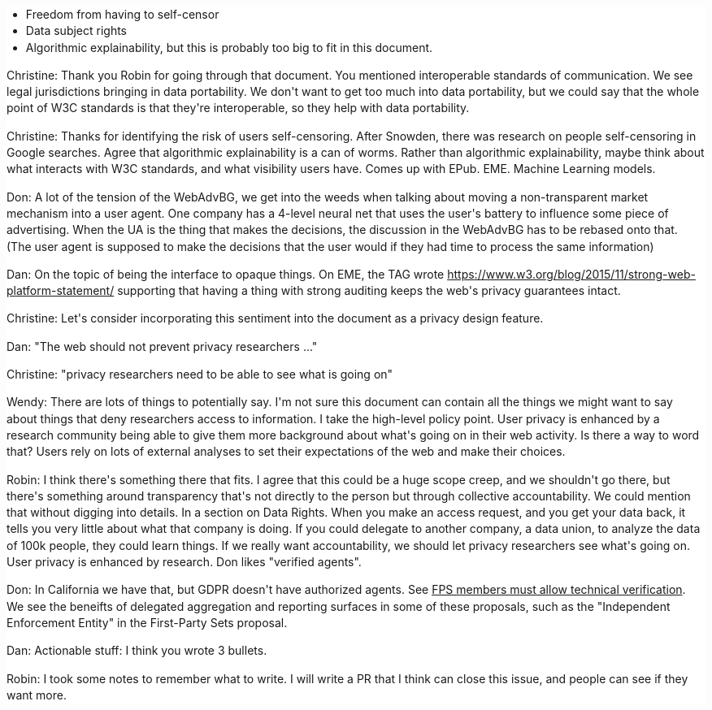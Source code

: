 * Freedom from having to self-censor 
* Data subject rights
* Algorithmic explainability, but this is probably too big to fit in this document.


Christine: Thank you Robin for going through that document. You mentioned interoperable standards of communication. We see legal jurisdictions bringing in data portability. We don't want to get too much into data portability, but we could say that the whole point of W3C standards is that they're interoperable, so they help with data portability.

Christine: Thanks for identifying the risk of users self-censoring. After Snowden, there was research on people self-censoring in Google searches. Agree that algorithmic explainability is a can of worms. Rather than algorithmic explainability, maybe think about what interacts with W3C standards, and what visibility users have. Comes up with EPub. EME. Machine Learning models.

Don: A lot of the tension of the WebAdvBG, we get into the weeds when talking about moving a non-transparent market mechanism into a user agent. One company has a 4-level neural net that uses the user's battery to influence some piece of advertising. When the UA is the thing that makes the decisions, the discussion in the WebAdvBG has to be rebased onto that. (The user agent is supposed to make the decisions that the user would if they had time to process the same information)

Dan: On the topic of being the interface to opaque things. On EME, the TAG wrote https://www.w3.org/blog/2015/11/strong-web-platform-statement/ supporting that having a thing with strong auditing keeps the web's privacy guarantees  intact.

Christine: Let's consider incorporating this sentiment into the document as a privacy design feature.

Dan: "The web should not prevent privacy researchers ..."

Christine: "privacy researchers need to be able to see what is going on"

Wendy: There are lots of things to potentially say. I'm not sure this document can contain all the things we might want to say about things that deny researchers access to information. I take the high-level policy point. User privacy is enhanced by a research community being able to give them more background about what's going on in their web activity. Is there a way to word that? Users rely on lots of external analyses to set their expectations of the web and make their choices. 

Robin: I think there's something there that fits. I agree that this could be a huge scope creep, and we shouldn't go there, but there's something around transparency that's not directly to the person but through collective accountability. We could mention that without digging into details. In a section on Data Rights. When you make an access request, and you get your data back, it tells you very little about what that company is doing. If you could delegate to another company, a data union, to analyze the data of 100k people, they could learn things. If we really want accountability, we should let privacy researchers see what's going on. User privacy is enhanced by research. Don likes "verified agents".

Don: In California we have that, but GDPR doesn't have authorized agents. See [FPS members must allow technical verification](https://github.com/privacycg/first-party-sets/pull/65). We see the beneifts of delegated aggregation and reporting surfaces in some of these proposals, such as the "Independent Enforcement Entity" in the First-Party Sets proposal. 

Dan: Actionable stuff: I think you wrote 3 bullets.

Robin: I took some notes to remember what to write. I will write a PR that I think can close this issue, and people can see if they want more.
